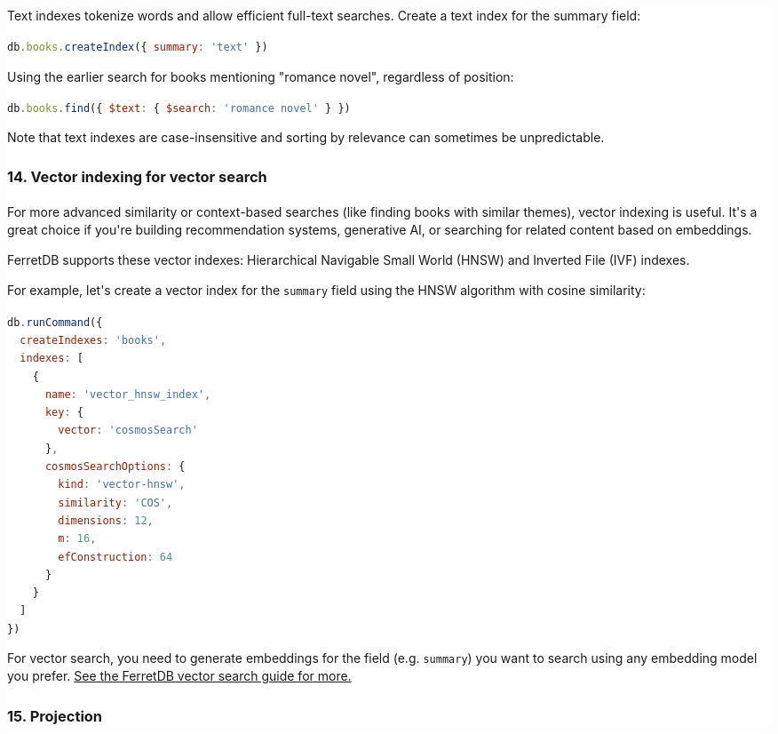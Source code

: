 Text indexes tokenize words and allow efficient full-text searches.
Create a text index for the summary field:

```js
db.books.createIndex({ summary: 'text' })
```

Using the earlier search for books mentioning "romance novel", regardless of position:

```js
db.books.find({ $text: { $search: 'romance novel' } })
```

Note that text indexes are case-insensitive and sorting by relevance can sometimes be unpredictable.

### 14. Vector indexing for vector search

For more advanced similarity or context-based searches (like finding books with similar themes), vector indexing is useful.
It's a great choice if you're building recommendation systems, generative AI, or searching for related content based on embeddings.

FerretDB supports these vector indexes: Hierarchical Navigable Small World (HNSW) and Inverted File (IVF) indexes.

For example, let's create a vector index for the `summary` field using the HNSW algorithm with cosine similarity:

```js
db.runCommand({
  createIndexes: 'books',
  indexes: [
    {
      name: 'vector_hnsw_index',
      key: {
        vector: 'cosmosSearch'
      },
      cosmosSearchOptions: {
        kind: 'vector-hnsw',
        similarity: 'COS',
        dimensions: 12,
        m: 16,
        efConstruction: 64
      }
    }
  ]
})
```

For vector search, you need to generate embeddings for the field (e.g. `summary`) you want to search using any embedding model you prefer.
[See the FerretDB vector search guide for more.](https://docs.ferretdb.io/guides/vector-search/)

### 15. Projection
